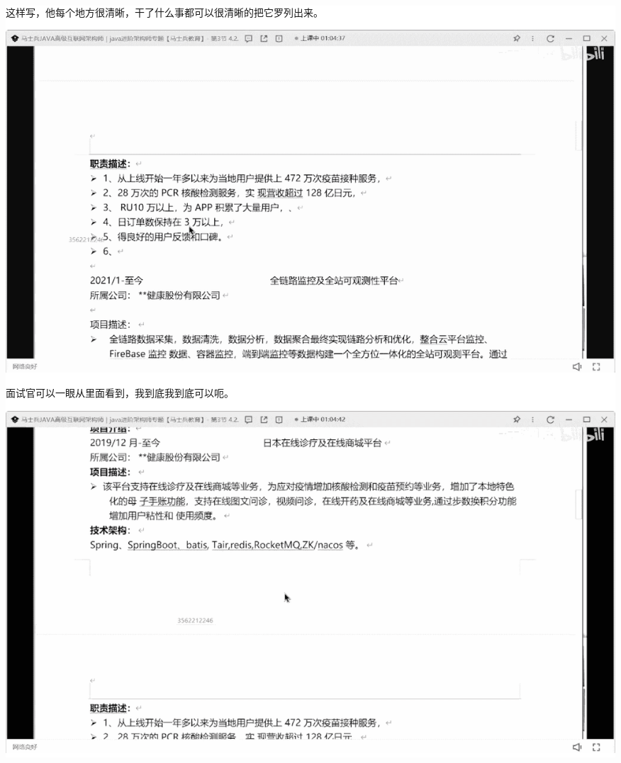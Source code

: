 这样写，他每个地方很清晰，干了什么事都可以很清晰的把它罗列出来。

![](img/c12f19311df2215511b56d3914e09508_40.png)

面试官可以一眼从里面看到，我到底我到底可以呃。

![](img/c12f19311df2215511b56d3914e09508_42.png)
